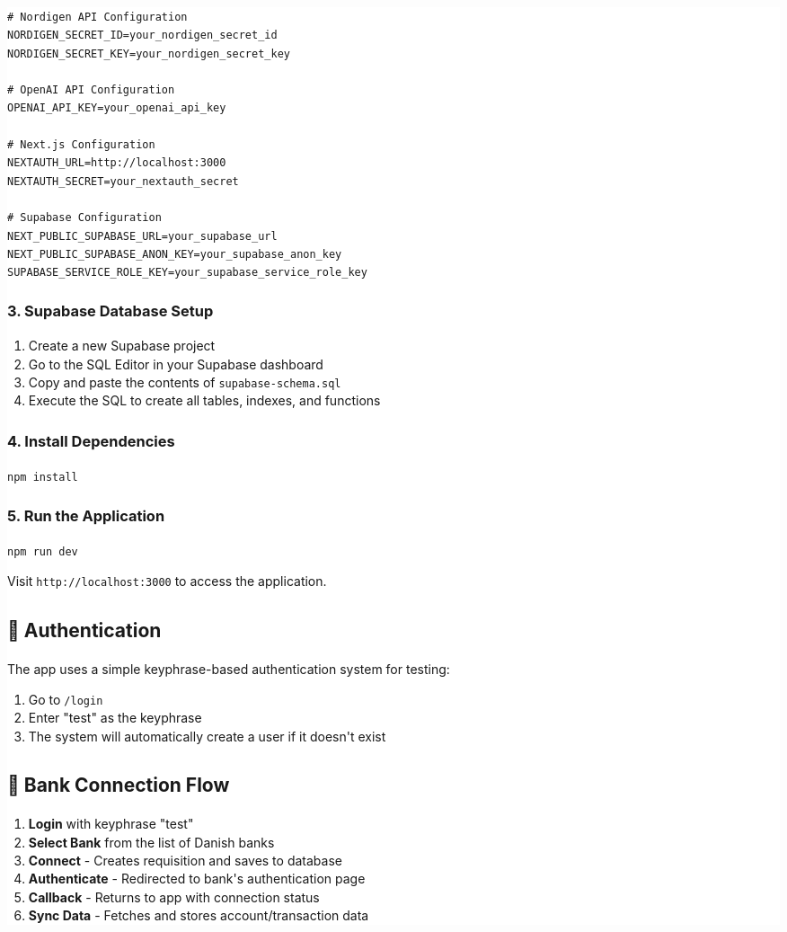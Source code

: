 ```env
# Nordigen API Configuration
NORDIGEN_SECRET_ID=your_nordigen_secret_id
NORDIGEN_SECRET_KEY=your_nordigen_secret_key

# OpenAI API Configuration
OPENAI_API_KEY=your_openai_api_key

# Next.js Configuration
NEXTAUTH_URL=http://localhost:3000
NEXTAUTH_SECRET=your_nextauth_secret

# Supabase Configuration
NEXT_PUBLIC_SUPABASE_URL=your_supabase_url
NEXT_PUBLIC_SUPABASE_ANON_KEY=your_supabase_anon_key
SUPABASE_SERVICE_ROLE_KEY=your_supabase_service_role_key
```

### 3. Supabase Database Setup

1. Create a new Supabase project
2. Go to the SQL Editor in your Supabase dashboard
3. Copy and paste the contents of `supabase-schema.sql`
4. Execute the SQL to create all tables, indexes, and functions

### 4. Install Dependencies

```bash
npm install
```

### 5. Run the Application

```bash
npm run dev
```

Visit `http://localhost:3000` to access the application.

## 🔐 Authentication

The app uses a simple keyphrase-based authentication system for testing:

1. Go to `/login`
2. Enter "test" as the keyphrase
3. The system will automatically create a user if it doesn't exist

## 🏦 Bank Connection Flow

1. **Login** with keyphrase "test"
2. **Select Bank** from the list of Danish banks
3. **Connect** - Creates requisition and saves to database
4. **Authenticate** - Redirected to bank's authentication page
5. **Callback** - Returns to app with connection status
6. **Sync Data** - Fetches and stores account/transaction data
